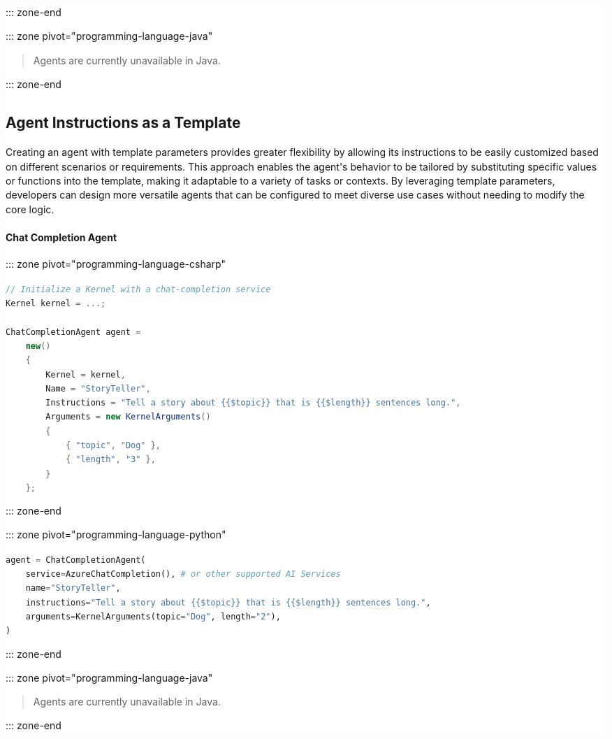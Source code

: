 ::: zone-end

::: zone pivot="programming-language-java"

> Agents are currently unavailable in Java.

::: zone-end


## Agent Instructions as a Template

Creating an agent with template parameters provides greater flexibility by allowing its instructions to be easily customized based on different scenarios or requirements. This approach enables the agent's behavior to be tailored by substituting specific values or functions into the template, making it adaptable to a variety of tasks or contexts. By leveraging template parameters, developers can design more versatile agents that can be configured to meet diverse use cases without needing to modify the core logic.

#### Chat Completion Agent
::: zone pivot="programming-language-csharp"
```csharp
// Initialize a Kernel with a chat-completion service
Kernel kernel = ...;

ChatCompletionAgent agent =
    new()
    {
        Kernel = kernel,
        Name = "StoryTeller",
        Instructions = "Tell a story about {{$topic}} that is {{$length}} sentences long.",
        Arguments = new KernelArguments()
        {
            { "topic", "Dog" },
            { "length", "3" },
        }
    };
```
::: zone-end

::: zone pivot="programming-language-python"
```python
agent = ChatCompletionAgent(
    service=AzureChatCompletion(), # or other supported AI Services
    name="StoryTeller",
    instructions="Tell a story about {{$topic}} that is {{$length}} sentences long.",
    arguments=KernelArguments(topic="Dog", length="2"),
)
```
::: zone-end

::: zone pivot="programming-language-java"

> Agents are currently unavailable in Java.

::: zone-end
